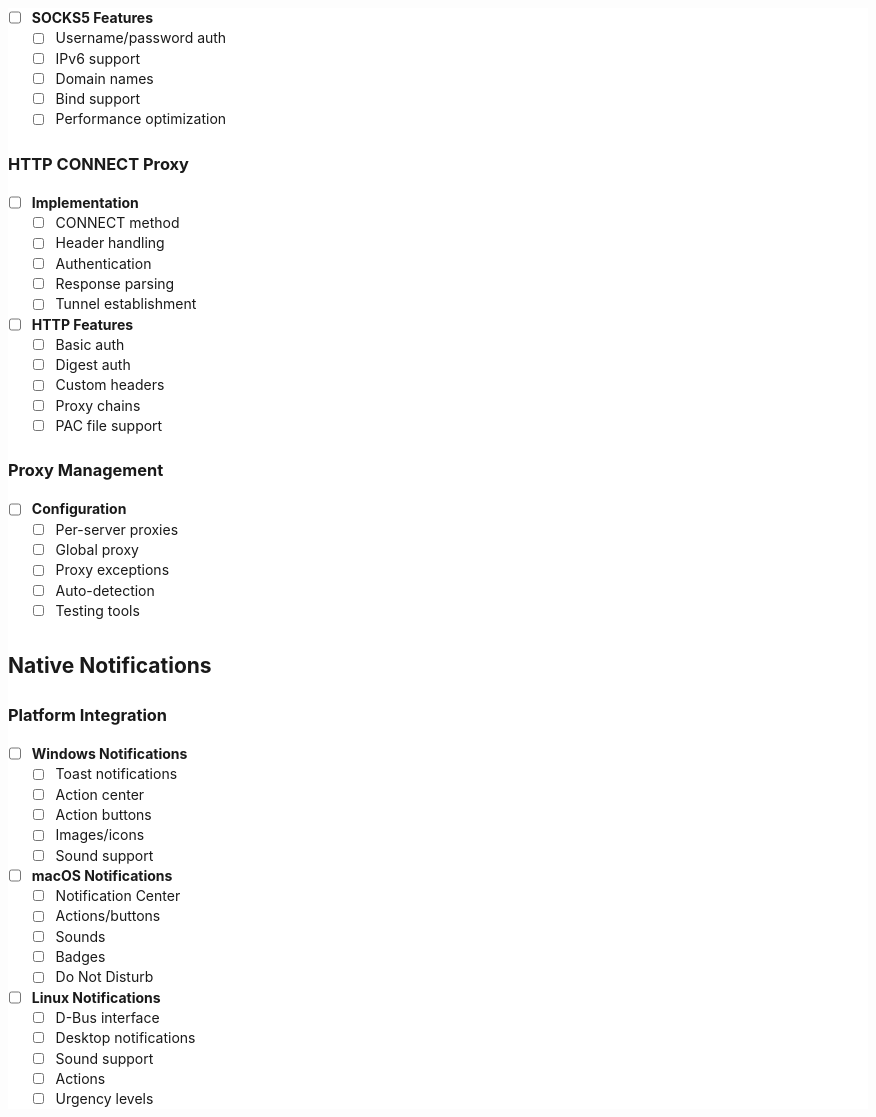 - [ ] **SOCKS5 Features**
  - [ ] Username/password auth
  - [ ] IPv6 support
  - [ ] Domain names
  - [ ] Bind support
  - [ ] Performance optimization

### HTTP CONNECT Proxy
- [ ] **Implementation**
  - [ ] CONNECT method
  - [ ] Header handling
  - [ ] Authentication
  - [ ] Response parsing
  - [ ] Tunnel establishment

- [ ] **HTTP Features**
  - [ ] Basic auth
  - [ ] Digest auth
  - [ ] Custom headers
  - [ ] Proxy chains
  - [ ] PAC file support

### Proxy Management
- [ ] **Configuration**
  - [ ] Per-server proxies
  - [ ] Global proxy
  - [ ] Proxy exceptions
  - [ ] Auto-detection
  - [ ] Testing tools

## Native Notifications

### Platform Integration
- [ ] **Windows Notifications**
  - [ ] Toast notifications
  - [ ] Action center
  - [ ] Action buttons
  - [ ] Images/icons
  - [ ] Sound support

- [ ] **macOS Notifications**
  - [ ] Notification Center
  - [ ] Actions/buttons
  - [ ] Sounds
  - [ ] Badges
  - [ ] Do Not Disturb

- [ ] **Linux Notifications**
  - [ ] D-Bus interface
  - [ ] Desktop notifications
  - [ ] Sound support
  - [ ] Actions
  - [ ] Urgency levels
